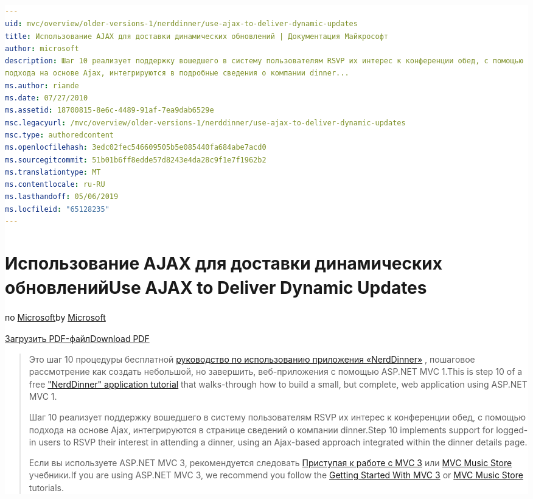 ```yaml
---
uid: mvc/overview/older-versions-1/nerddinner/use-ajax-to-deliver-dynamic-updates
title: Использование AJAX для доставки динамических обновлений | Документация Майкрософт
author: microsoft
description: Шаг 10 реализует поддержку вошедшего в систему пользователям RSVP их интерес к конференции обед, с помощью подхода на основе Ajax, интегрируются в подробные сведения о компании dinner...
ms.author: riande
ms.date: 07/27/2010
ms.assetid: 18700815-8e6c-4489-91af-7ea9dab6529e
msc.legacyurl: /mvc/overview/older-versions-1/nerddinner/use-ajax-to-deliver-dynamic-updates
msc.type: authoredcontent
ms.openlocfilehash: 3edc02fec546609505b5e085440fa684abe7acd0
ms.sourcegitcommit: 51b01b6ff8edde57d8243e4da28c9f1e7f1962b2
ms.translationtype: MT
ms.contentlocale: ru-RU
ms.lasthandoff: 05/06/2019
ms.locfileid: "65128235"
---
```

# <a name="use-ajax-to-deliver-dynamic-updates"></a><span data-ttu-id="b08b5-103">Использование AJAX для доставки динамических обновлений</span><span class="sxs-lookup"><span data-stu-id="b08b5-103">Use AJAX to Deliver Dynamic Updates</span></span>

<span data-ttu-id="b08b5-104">по [Microsoft](https://github.com/microsoft)</span><span class="sxs-lookup"><span data-stu-id="b08b5-104">by [Microsoft](https://github.com/microsoft)</span></span>

[<span data-ttu-id="b08b5-105">Загрузить PDF-файл</span><span class="sxs-lookup"><span data-stu-id="b08b5-105">Download PDF</span></span>](http://aspnetmvcbook.s3.amazonaws.com/aspnetmvc-nerdinner_v1.pdf)

> <span data-ttu-id="b08b5-106">Это шаг 10 процедуры бесплатной [руководство по использованию приложения «NerdDinner»](introducing-the-nerddinner-tutorial.md) , пошаговое рассмотрение как создать небольшой, но завершить, веб-приложения с помощью ASP.NET MVC 1.</span><span class="sxs-lookup"><span data-stu-id="b08b5-106">This is step 10 of a free ["NerdDinner" application tutorial](introducing-the-nerddinner-tutorial.md) that walks-through how to build a small, but complete, web application using ASP.NET MVC 1.</span></span>
> 
> <span data-ttu-id="b08b5-107">Шаг 10 реализует поддержку вошедшего в систему пользователям RSVP их интерес к конференции обед, с помощью подхода на основе Ajax, интегрируются в странице сведений о компании dinner.</span><span class="sxs-lookup"><span data-stu-id="b08b5-107">Step 10 implements support for logged-in users to RSVP their interest in attending a dinner, using an Ajax-based approach integrated within the dinner details page.</span></span>
> 
> <span data-ttu-id="b08b5-108">Если вы используете ASP.NET MVC 3, рекомендуется следовать [Приступая к работе с MVC 3](../../older-versions/getting-started-with-aspnet-mvc3/cs/intro-to-aspnet-mvc-3.md) или [MVC Music Store](../../older-versions/mvc-music-store/mvc-music-store-part-1.md) учебники.</span><span class="sxs-lookup"><span data-stu-id="b08b5-108">If you are using ASP.NET MVC 3, we recommend you follow the [Getting Started With MVC 3](../../older-versions/getting-started-with-aspnet-mvc3/cs/intro-to-aspnet-mvc-3.md) or [MVC Music Store](../../older-versions/mvc-music-store/mvc-music-store-part-1.md) tutorials.</span></span>
